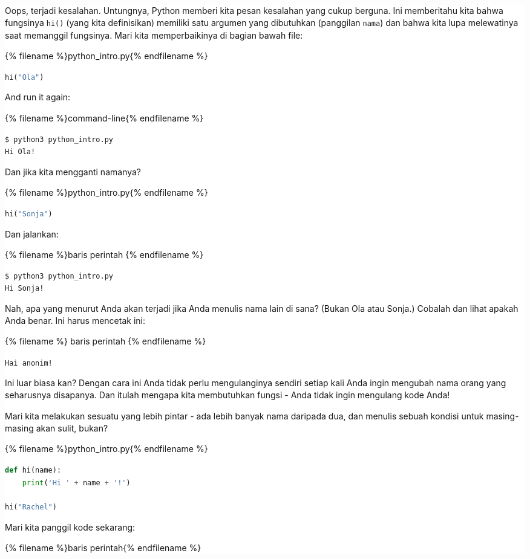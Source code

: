 
Oops, terjadi kesalahan. Untungnya, Python memberi kita pesan kesalahan yang cukup berguna. Ini memberitahu kita bahwa fungsinya `hi()` (yang kita definisikan) memiliki satu argumen yang dibutuhkan (panggilan `nama`) dan bahwa kita lupa melewatinya saat memanggil fungsinya. Mari kita memperbaikinya di bagian bawah file:

{% filename %}python_intro.py{% endfilename %}

```python
hi("Ola")
```

And run it again:

{% filename %}command-line{% endfilename %}

    $ python3 python_intro.py
    Hi Ola!
    

Dan jika kita mengganti namanya?

{% filename %}python_intro.py{% endfilename %}

```python
hi("Sonja")
```

Dan jalankan:

{% filename %}baris perintah {% endfilename %}

    $ python3 python_intro.py
    Hi Sonja!
    

Nah, apa yang menurut Anda akan terjadi jika Anda menulis nama lain di sana? (Bukan Ola atau Sonja.) Cobalah dan lihat apakah Anda benar. Ini harus mencetak ini:

{% filename %} baris perintah {% endfilename %}

    Hai anonim!
    

Ini luar biasa kan? Dengan cara ini Anda tidak perlu mengulanginya sendiri setiap kali Anda ingin mengubah nama orang yang seharusnya disapanya. Dan itulah mengapa kita membutuhkan fungsi - Anda tidak ingin mengulang kode Anda!

Mari kita melakukan sesuatu yang lebih pintar - ada lebih banyak nama daripada dua, dan menulis sebuah kondisi untuk masing-masing akan sulit, bukan?

{% filename %}python_intro.py{% endfilename %}

```python
def hi(name):
    print('Hi ' + name + '!')

hi("Rachel")
```

Mari kita panggil kode sekarang:

{% filename %}baris perintah{% endfilename %}
